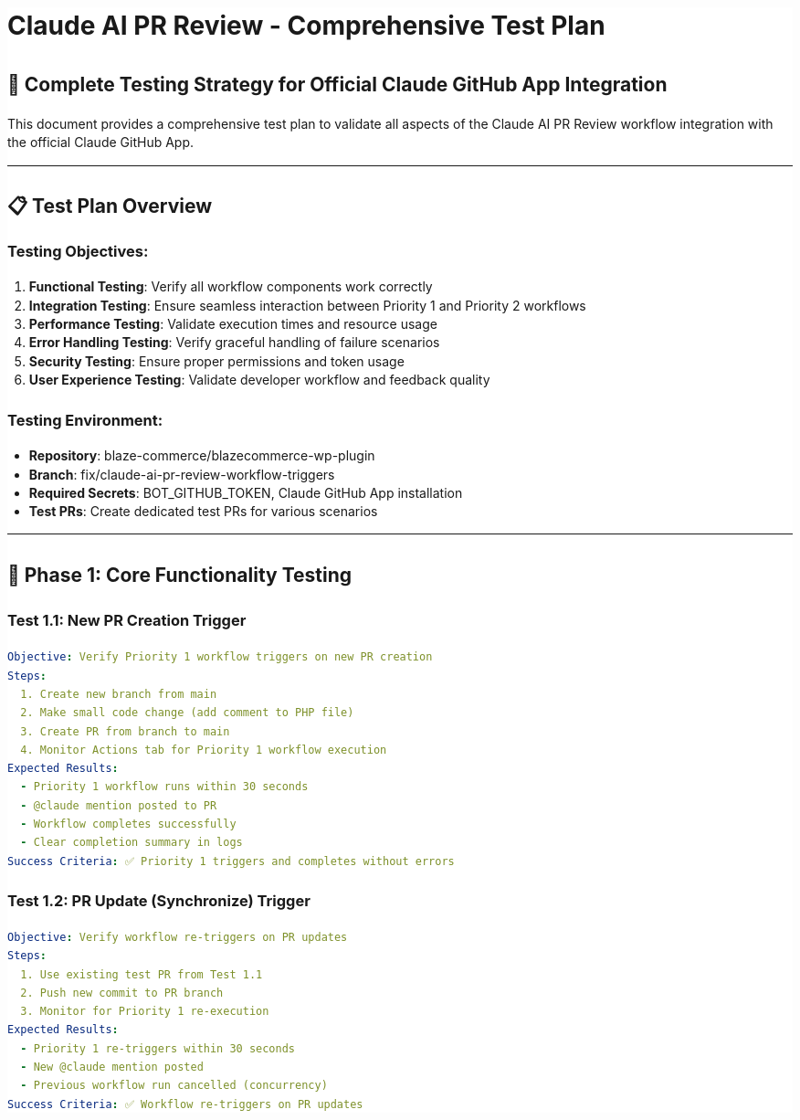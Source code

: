 # Claude AI PR Review - Comprehensive Test Plan

## 🧪 **Complete Testing Strategy for Official Claude GitHub App Integration**

This document provides a comprehensive test plan to validate all aspects of the Claude AI PR Review workflow integration with the official Claude GitHub App.

---

## 📋 **Test Plan Overview**

### **Testing Objectives**:
1. **Functional Testing**: Verify all workflow components work correctly
2. **Integration Testing**: Ensure seamless interaction between Priority 1 and Priority 2 workflows
3. **Performance Testing**: Validate execution times and resource usage
4. **Error Handling Testing**: Verify graceful handling of failure scenarios
5. **Security Testing**: Ensure proper permissions and token usage
6. **User Experience Testing**: Validate developer workflow and feedback quality

### **Testing Environment**:
- **Repository**: blaze-commerce/blazecommerce-wp-plugin
- **Branch**: fix/claude-ai-pr-review-workflow-triggers
- **Required Secrets**: BOT_GITHUB_TOKEN, Claude GitHub App installation
- **Test PRs**: Create dedicated test PRs for various scenarios

---

## 🎯 **Phase 1: Core Functionality Testing**

### **Test 1.1: New PR Creation Trigger**
```yaml
Objective: Verify Priority 1 workflow triggers on new PR creation
Steps:
  1. Create new branch from main
  2. Make small code change (add comment to PHP file)
  3. Create PR from branch to main
  4. Monitor Actions tab for Priority 1 workflow execution
Expected Results:
  - Priority 1 workflow runs within 30 seconds
  - @claude mention posted to PR
  - Workflow completes successfully
  - Clear completion summary in logs
Success Criteria: ✅ Priority 1 triggers and completes without errors
```

### **Test 1.2: PR Update (Synchronize) Trigger**
```yaml
Objective: Verify workflow re-triggers on PR updates
Steps:
  1. Use existing test PR from Test 1.1
  2. Push new commit to PR branch
  3. Monitor for Priority 1 re-execution
Expected Results:
  - Priority 1 re-triggers within 30 seconds
  - New @claude mention posted
  - Previous workflow run cancelled (concurrency)
Success Criteria: ✅ Workflow re-triggers on PR updates
```
